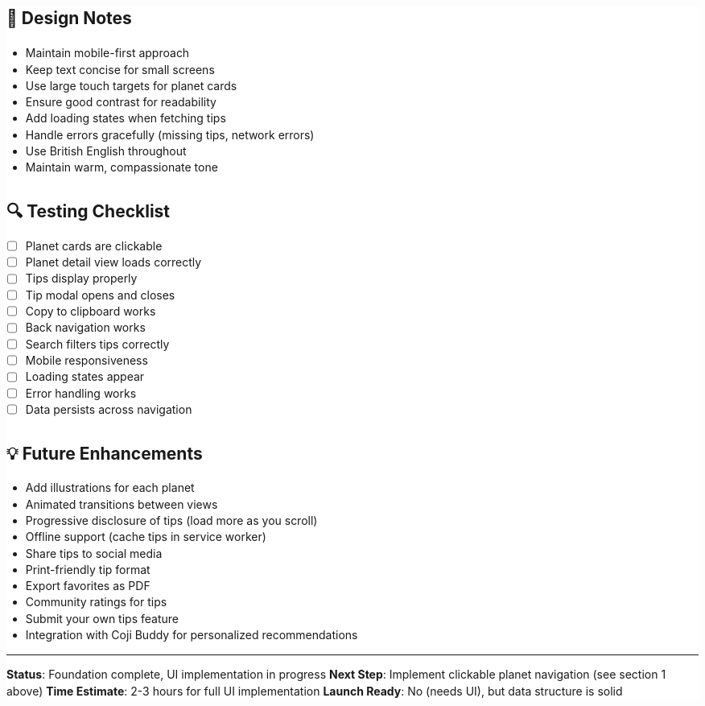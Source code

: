 
## 🎨 Design Notes

- Maintain mobile-first approach
- Keep text concise for small screens
- Use large touch targets for planet cards
- Ensure good contrast for readability
- Add loading states when fetching tips
- Handle errors gracefully (missing tips, network errors)
- Use British English throughout
- Maintain warm, compassionate tone

## 🔍 Testing Checklist

- [ ] Planet cards are clickable
- [ ] Planet detail view loads correctly
- [ ] Tips display properly
- [ ] Tip modal opens and closes
- [ ] Copy to clipboard works
- [ ] Back navigation works
- [ ] Search filters tips correctly
- [ ] Mobile responsiveness
- [ ] Loading states appear
- [ ] Error handling works
- [ ] Data persists across navigation

## 💡 Future Enhancements

- Add illustrations for each planet
- Animated transitions between views
- Progressive disclosure of tips (load more as you scroll)
- Offline support (cache tips in service worker)
- Share tips to social media
- Print-friendly tip format
- Export favorites as PDF
- Community ratings for tips
- Submit your own tips feature
- Integration with Coji Buddy for personalized recommendations

---

**Status**: Foundation complete, UI implementation in progress
**Next Step**: Implement clickable planet navigation (see section 1 above)
**Time Estimate**: 2-3 hours for full UI implementation
**Launch Ready**: No (needs UI), but data structure is solid
